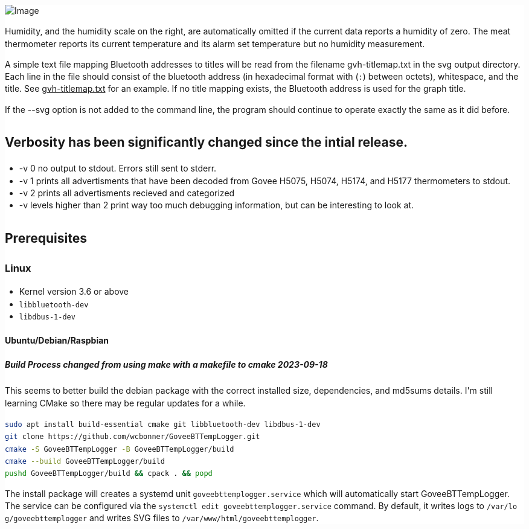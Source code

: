 ![Image](./gvh-E35ECC215C0F-year.svg)

Humidity, and the humidity scale on the right, are automatically omitted if the current data reports a humidity of zero. The meat thermometer reports its current temperature and its alarm set temperature but no humidity measurement.

A simple text file mapping Bluetooth addresses to titles will be read from the filename gvh-titlemap.txt in the svg output directory.  Each line in the file should consist of the bluetooth address (in hexadecimal format with (`:`) between octets), whitespace, and the title. See [gvh-titlemap.txt](./gvh-titlemap.txt) for an example. If no title mapping exists, the Bluetooth address is used for the graph title.

If the --svg option is not added to the command line, the program should continue to operate exactly the same as it did before.

## Verbosity has been significantly changed since the intial release.

 * -v 0 no output to stdout. Errors still sent to stderr.
 * -v 1 prints all advertisments that have been decoded from Govee H5075, H5074, H5174, and H5177 thermometers to stdout.
 * -v 2 prints all advertisments recieved and categorized
 * -v levels higher than 2 print way too much debugging information, but can be interesting to look at.

## Prerequisites

### Linux

 * Kernel version 3.6 or above
 * ```libbluetooth-dev```
 * ```libdbus-1-dev```
 
#### Ubuntu/Debian/Raspbian

##### Build Process changed from using make with a makefile to cmake 2023-09-18
This seems to better build the debian package with the correct installed size, dependencies, and md5sums details. I'm still learning CMake so there may be regular updates for a while.

```sh
sudo apt install build-essential cmake git libbluetooth-dev libdbus-1-dev
git clone https://github.com/wcbonner/GoveeBTTempLogger.git
cmake -S GoveeBTTempLogger -B GoveeBTTempLogger/build
cmake --build GoveeBTTempLogger/build
pushd GoveeBTTempLogger/build && cpack . && popd
```

The install package will creates a systemd unit `goveebttemplogger.service` which will automatically start GoveeBTTempLogger. The service can be configured via
the `systemctl edit goveebttemplogger.service` command. By default, it writes logs to `/var/log/goveebttemplogger` and writes SVG files to `/var/www/html/goveebttemplogger`.
